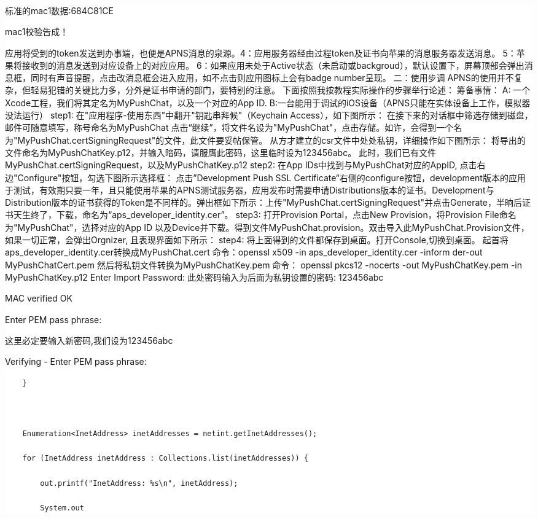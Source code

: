 标准的mac1数据:684C81CE

mac1校验告成！

应用将受到的token发送到办事端，也便是APNS消息的泉源。4：应用服务器经由过程token及证书向苹果的消息服务器发送消息。
5：苹果将接收到的消息发送到对应设备上的对应应用。
6：如果应用未处于Active状态（未启动或backgroud），默认设置下，屏幕顶部会弹出消息框，同时有声音提醒，点击改消息框会进入应用，如不点击则应用图标上会有badge number呈现。
二：使用步调
APNS的使用并不复杂，但轻易犯错的关键比力多，分外是证书申请的部门，要特别的注意。
下面按照我按教程实际操作的步骤举行论述：
筹备事情：
A: 一个Xcode工程，我们将其定名为MyPushChat，以及一个对应的App ID.
B:一台能用于调试的iOS设备（APNS只能在实体设备上工作，模拟器没法运行）
step1:
在"应用程序-使用东西"中翻开"钥匙串拜候"（Keychain Access），如下图所示：
在接下来的对话框中筛选存储到磁盘，邮件可随意填写，称号命名为MyPushChat
点击“继续”，将文件名设为"MyPushChat"，点击存储。如许，会得到一个名为"MyPushChat.certSigningRequest"的文件，此文件要妥帖保管。
从方才建立的csr文件中处处私钥，详细操作如下图所示：
将导出的文件命名为MyPushChatKey.p12，并输入暗码，请服膺此密码，这里临时设为123456abc。
此时，我们已有文件MyPushChat.certSigningRequest，以及MyPushChatKey.p12
step2:
在App IDs中找到与MyPushChat对应的AppID, 点击右边"Configure"按钮，勾选下图所示选择框：
点击”Development Push SSL Certificate“右侧的configure按钮，development版本的应用于测试，有效期只要一年，且只能使用苹果的APNS测试服务器，应用发布时需要申请Distributions版本的证书。Development与Distribution版本的证书获得的Token是不同样的。弹出框如下所示：上传"MyPushChat.certSigningRequest"并点击Generate，半晌后证书天生终了，下载，命名为“aps_developer_identity.cer”。
step3:
打开Provision Portal，点击New Provision，将Provision File命名为"MyPushChat"，选择对应的App ID 以及Device并下载。得到文件MyPushChat.provision。双击导入此MyPushChat.Provision文件，如果一切正常，会弹出Orgnizer, 且表现界面如下所示：
step4:
将上面得到的文件都保存到桌面。打开Console,切换到桌面。
起首将aps_developer_identity.cer转换成MyPushChat.cert
命令：openssl x509 -in aps_developer_identity.cer -inform der-out MyPushChatCert.pem
然后将私钥文件转换为MyPushChatKey.pem
命令：
openssl pkcs12 -nocerts -out MyPushChatKey.pem -in MyPushChatKey.p12
Enter Import Password:
此处密码输入为后面为私钥设置的密码: 123456abc

MAC verified OK

Enter PEM pass phrase:

这里必定要输入新密码,我们设为123456abc

Verifying - Enter PEM pass phrase:

        }

 

        Enumeration<InetAddress> inetAddresses = netint.getInetAddresses();

        for (InetAddress inetAddress : Collections.list(inetAddresses)) {

            out.printf("InetAddress: %s\n", inetAddress);

            System.out
